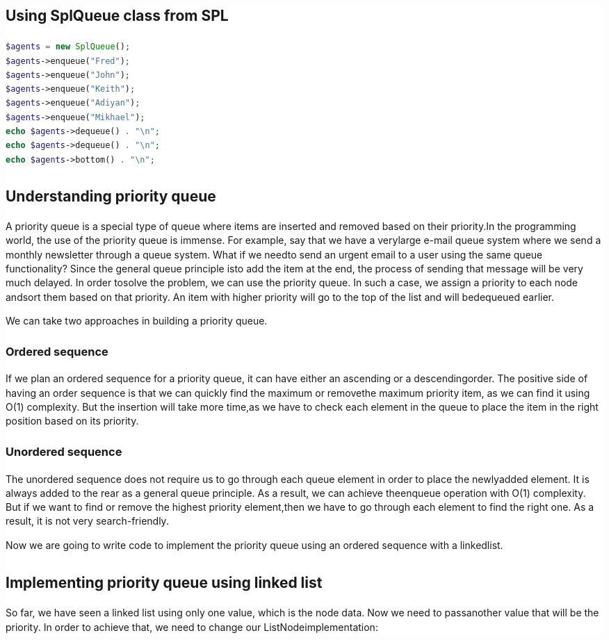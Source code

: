 ## Using SplQueue class from SPL	

````php
$agents = new SplQueue();
$agents->enqueue("Fred");
$agents->enqueue("John");
$agents->enqueue("Keith");
$agents->enqueue("Adiyan");
$agents->enqueue("Mikhael");
echo $agents->dequeue() . "\n";
echo $agents->dequeue() . "\n";
echo $agents->bottom() . "\n";
````

## Understanding priority queue

A priority queue is a special type of queue where items are inserted and removed based on their priority.In the programming world, the use of the priority queue is immense. For example, say that we have a verylarge e-mail queue system where we send a monthly newsletter through a queue system. What if we needto send an urgent email to a user using the same queue functionality? Since the general queue principle isto add the item at the end, the process of sending that message will be very much delayed. In order tosolve the problem, we can use the priority queue. In such a case, we assign a priority to each node andsort them based on that priority. An item with higher priority will go to the top of the list and will bedequeued earlier.

We can take two approaches in building a priority queue.		

### Ordered sequence

If we plan an ordered sequence for a priority queue, it can have either an ascending or a descendingorder. The positive side of having an order sequence is that we can quickly find the maximum or removethe maximum priority item, as we can find it using O(1) complexity. But the insertion will take more time,as we have to check each element in the queue to place the item in the right position based on its priority.		

### Unordered sequence

The unordered sequence does not require us to go through each queue element in order to place the newlyadded element. It is always added to the rear as a general queue principle. As a result, we can achieve theenqueue operation with O(1) complexity. But if we want to find or remove the highest priority element,then we have to go through each element to find the right one. As a result, it is not very search-friendly.

Now we are going to write code to implement the priority queue using an ordered sequence with a linkedlist.			

## Implementing priority queue using linked list

So far, we have seen a linked list using only one value, which is the node data. Now we need to passanother value that will be the priority. In order to achieve that, we need to change our ListNodeimplementation:
